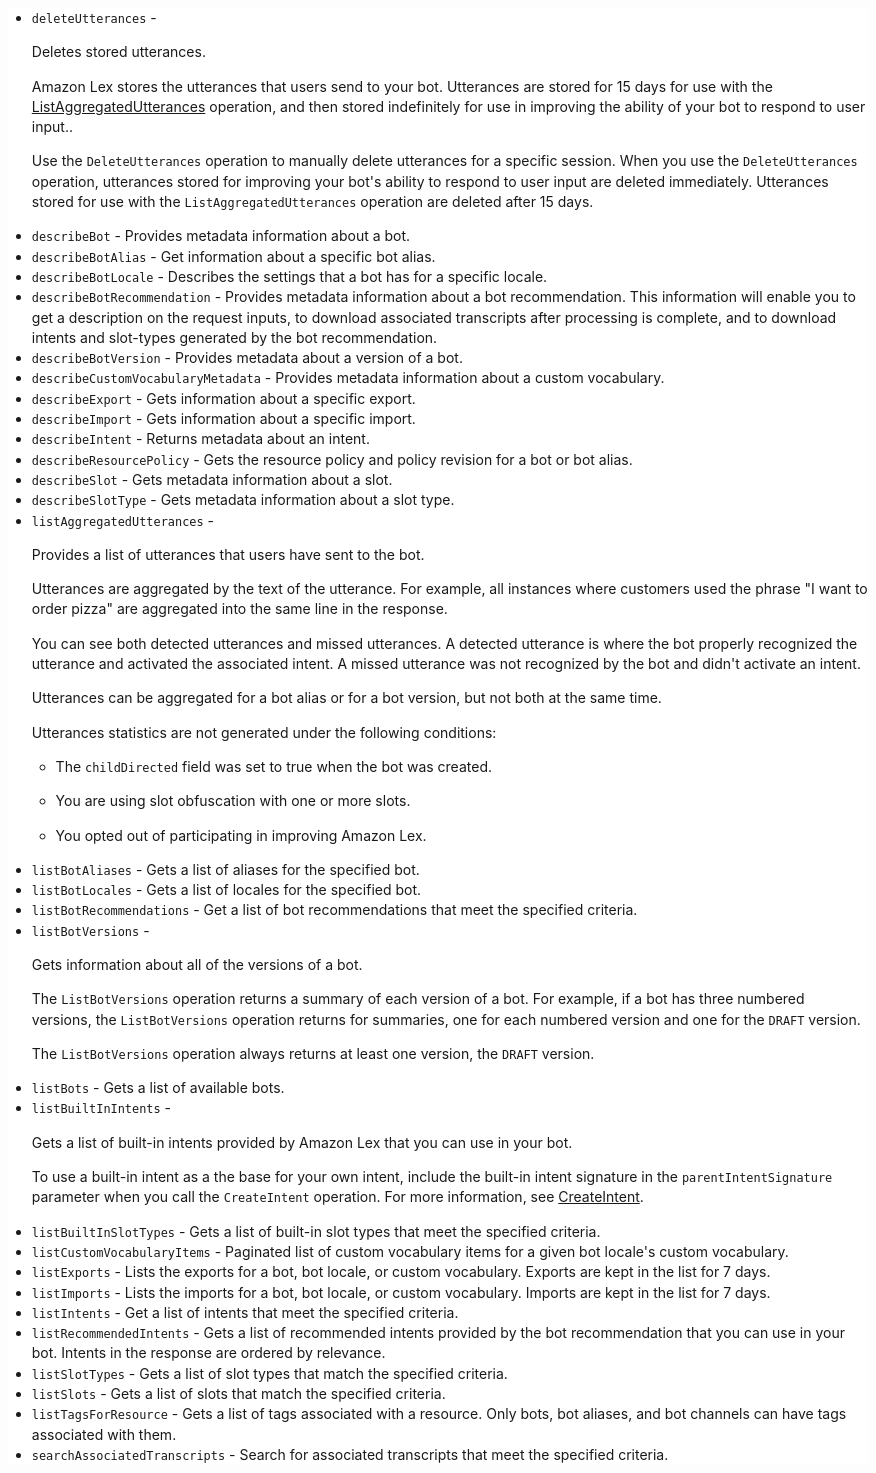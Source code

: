 * `deleteUtterances` - <p>Deletes stored utterances.</p> <p>Amazon Lex stores the utterances that users send to your bot. Utterances are stored for 15 days for use with the <a href="https://docs.aws.amazon.com/lexv2/latest/APIReference/API_ListAggregatedUtterances.html">ListAggregatedUtterances</a> operation, and then stored indefinitely for use in improving the ability of your bot to respond to user input..</p> <p>Use the <code>DeleteUtterances</code> operation to manually delete utterances for a specific session. When you use the <code>DeleteUtterances</code> operation, utterances stored for improving your bot's ability to respond to user input are deleted immediately. Utterances stored for use with the <code>ListAggregatedUtterances</code> operation are deleted after 15 days.</p>
* `describeBot` - Provides metadata information about a bot. 
* `describeBotAlias` - Get information about a specific bot alias.
* `describeBotLocale` - Describes the settings that a bot has for a specific locale. 
* `describeBotRecommendation` - Provides metadata information about a bot recommendation. This information will enable you to get a description on the request inputs, to download associated transcripts after processing is complete, and to download intents and slot-types generated by the bot recommendation.
* `describeBotVersion` - Provides metadata about a version of a bot.
* `describeCustomVocabularyMetadata` - Provides metadata information about a custom vocabulary.
* `describeExport` - Gets information about a specific export.
* `describeImport` - Gets information about a specific import.
* `describeIntent` - Returns metadata about an intent.
* `describeResourcePolicy` - Gets the resource policy and policy revision for a bot or bot alias.
* `describeSlot` - Gets metadata information about a slot.
* `describeSlotType` - Gets metadata information about a slot type.
* `listAggregatedUtterances` - <p>Provides a list of utterances that users have sent to the bot.</p> <p>Utterances are aggregated by the text of the utterance. For example, all instances where customers used the phrase "I want to order pizza" are aggregated into the same line in the response.</p> <p>You can see both detected utterances and missed utterances. A detected utterance is where the bot properly recognized the utterance and activated the associated intent. A missed utterance was not recognized by the bot and didn't activate an intent.</p> <p>Utterances can be aggregated for a bot alias or for a bot version, but not both at the same time.</p> <p>Utterances statistics are not generated under the following conditions:</p> <ul> <li> <p>The <code>childDirected</code> field was set to true when the bot was created.</p> </li> <li> <p>You are using slot obfuscation with one or more slots.</p> </li> <li> <p>You opted out of participating in improving Amazon Lex.</p> </li> </ul>
* `listBotAliases` - Gets a list of aliases for the specified bot.
* `listBotLocales` - Gets a list of locales for the specified bot.
* `listBotRecommendations` - Get a list of bot recommendations that meet the specified criteria.
* `listBotVersions` - <p>Gets information about all of the versions of a bot.</p> <p>The <code>ListBotVersions</code> operation returns a summary of each version of a bot. For example, if a bot has three numbered versions, the <code>ListBotVersions</code> operation returns for summaries, one for each numbered version and one for the <code>DRAFT</code> version.</p> <p>The <code>ListBotVersions</code> operation always returns at least one version, the <code>DRAFT</code> version.</p>
* `listBots` - Gets a list of available bots.
* `listBuiltInIntents` - <p>Gets a list of built-in intents provided by Amazon Lex that you can use in your bot. </p> <p>To use a built-in intent as a the base for your own intent, include the built-in intent signature in the <code>parentIntentSignature</code> parameter when you call the <code>CreateIntent</code> operation. For more information, see <a href="https://docs.aws.amazon.com/lexv2/latest/APIReference/API_CreateIntent.html">CreateIntent</a>.</p>
* `listBuiltInSlotTypes` - Gets a list of built-in slot types that meet the specified criteria.
* `listCustomVocabularyItems` - Paginated list of custom vocabulary items for a given bot locale's custom vocabulary.
* `listExports` - Lists the exports for a bot, bot locale, or custom vocabulary. Exports are kept in the list for 7 days.
* `listImports` - Lists the imports for a bot, bot locale, or custom vocabulary. Imports are kept in the list for 7 days.
* `listIntents` - Get a list of intents that meet the specified criteria.
* `listRecommendedIntents` - Gets a list of recommended intents provided by the bot recommendation that you can use in your bot. Intents in the response are ordered by relevance.
* `listSlotTypes` - Gets a list of slot types that match the specified criteria.
* `listSlots` - Gets a list of slots that match the specified criteria.
* `listTagsForResource` - Gets a list of tags associated with a resource. Only bots, bot aliases, and bot channels can have tags associated with them.
* `searchAssociatedTranscripts` - Search for associated transcripts that meet the specified criteria.